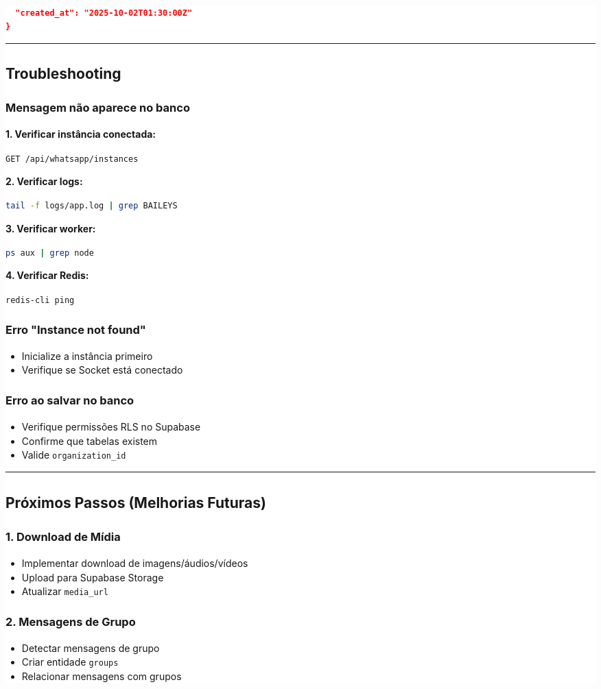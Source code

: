 ```json
  "created_at": "2025-10-02T01:30:00Z"
}
```

---

## Troubleshooting

### Mensagem não aparece no banco

**1. Verificar instância conectada:**
```bash
GET /api/whatsapp/instances
```

**2. Verificar logs:**
```bash
tail -f logs/app.log | grep BAILEYS
```

**3. Verificar worker:**
```bash
ps aux | grep node
```

**4. Verificar Redis:**
```bash
redis-cli ping
```

### Erro "Instance not found"
- Inicialize a instância primeiro
- Verifique se Socket está conectado

### Erro ao salvar no banco
- Verifique permissões RLS no Supabase
- Confirme que tabelas existem
- Valide `organization_id`

---

## Próximos Passos (Melhorias Futuras)

### 1. Download de Mídia
- Implementar download de imagens/áudios/vídeos
- Upload para Supabase Storage
- Atualizar `media_url`

### 2. Mensagens de Grupo
- Detectar mensagens de grupo
- Criar entidade `groups`
- Relacionar mensagens com grupos
